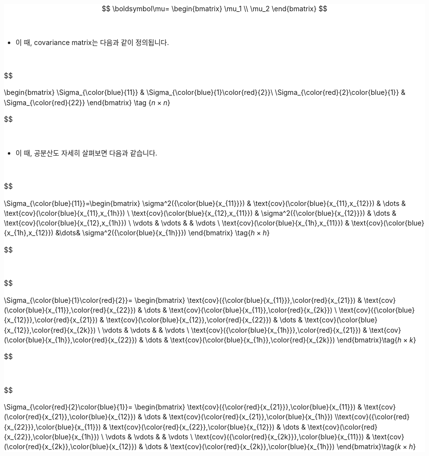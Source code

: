 $$ \boldsymbol\mu= \begin{bmatrix} \mu_1 \\ \mu_2 \end{bmatrix} $$

<br>

- 이 때, covariance matrix는 다음과 같이 정의됩니다.

<br>

$$ 

\begin{bmatrix}
\Sigma_{\color{blue}{11}} & \Sigma_{\color{blue}{1}\color{red}{2}}\\
\Sigma_{\color{red}{2}\color{blue}{1}} & \Sigma_{\color{red}{22}}
\end{bmatrix} \tag {$n \times n$}

$$

<br>

- 이 때, 공분산도 자세히 살펴보면 다음과 같습니다.

<br>

$$

\Sigma_{\color{blue}{11}}=\begin{bmatrix}
\sigma^2({\color{blue}{x_{11}}}) & \text{cov}(\color{blue}{x_{11},x_{12}}) & \dots & \text{cov}(\color{blue}{x_{11},x_{1h}}) \\
\text{cov}(\color{blue}{x_{12},x_{11}}) & \sigma^2({\color{blue}{x_{12}}}) & \dots & \text{cov}(\color{blue}{x_{12},x_{1h}}) \\
\vdots & \vdots & & \vdots \\
\text{cov}(\color{blue}{x_{1h},x_{11}})  &  \text{cov}(\color{blue}{x_{1h},x_{12}}) &\dots& \sigma^2({\color{blue}{x_{1h}}})
\end{bmatrix} \tag{$h \times h$}

$$

<br>

$$

 \Sigma_{\color{blue}{1}\color{red}{2}}=
\begin{bmatrix}
\text{cov}({\color{blue}{x_{11}}},\color{red}{x_{21}}) & \text{cov}(\color{blue}{x_{11}},\color{red}{x_{22}}) & \dots & \text{cov}(\color{blue}{x_{11}},\color{red}{x_{2k}}) \\
\text{cov}({\color{blue}{x_{12}}},\color{red}{x_{21}}) & \text{cov}(\color{blue}{x_{12}},\color{red}{x_{22}}) & \dots & \text{cov}(\color{blue}{x_{12}},\color{red}{x_{2k}}) \\
\vdots & \vdots & & \vdots \\
\text{cov}({\color{blue}{x_{1h}}},\color{red}{x_{21}}) & \text{cov}(\color{blue}{x_{1h}},\color{red}{x_{22}}) & \dots & \text{cov}(\color{blue}{x_{1h}},\color{red}{x_{2k}})
\end{bmatrix}\tag{$h \times k$}

$$

<br>

$$

 \Sigma_{\color{red}{2}\color{blue}{1}}=
\begin{bmatrix}
\text{cov}({\color{red}{x_{21}}},\color{blue}{x_{11}}) & \text{cov}(\color{red}{x_{21}},\color{blue}{x_{12}}) & \dots & \text{cov}(\color{red}{x_{21}},\color{blue}{x_{1h}}) \\\text{cov}({\color{red}{x_{22}}},\color{blue}{x_{11}}) & \text{cov}(\color{red}{x_{22}},\color{blue}{x_{12}}) & \dots & \text{cov}(\color{red}{x_{22}},\color{blue}{x_{1h}}) \\
\vdots & \vdots & & \vdots \\
\text{cov}({\color{red}{x_{2k}}},\color{blue}{x_{11}}) & \text{cov}(\color{red}{x_{2k}},\color{blue}{x_{12}}) & \dots & \text{cov}(\color{red}{x_{2k}},\color{blue}{x_{1h}})
\end{bmatrix}\tag{$k \times h$}
